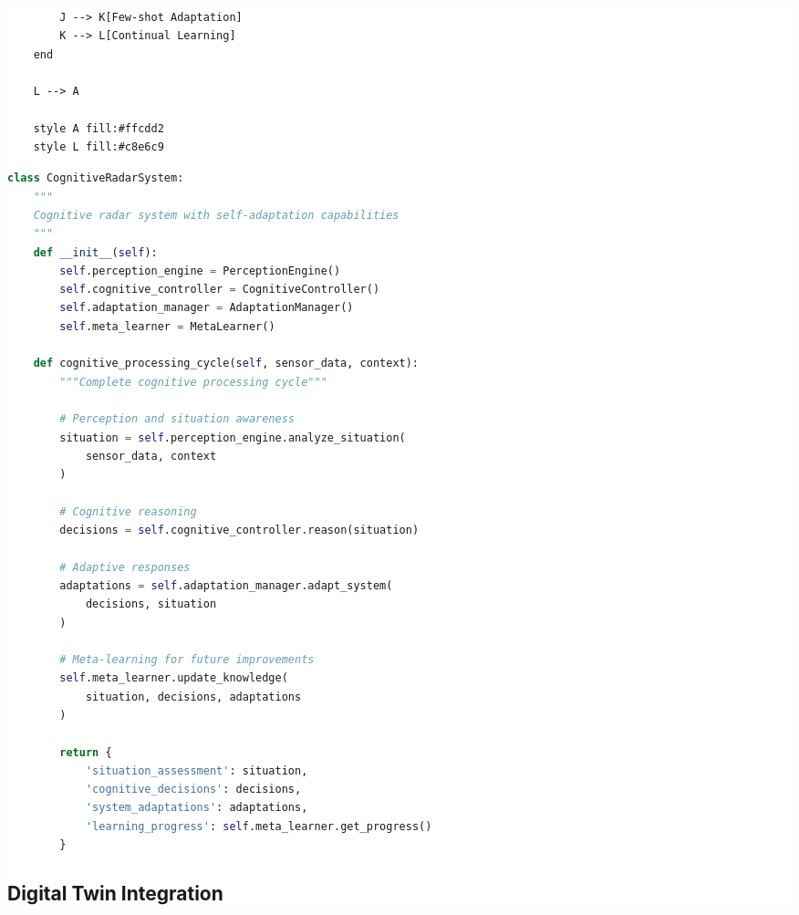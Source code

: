 ```mermaid
        J --> K[Few-shot Adaptation]
        K --> L[Continual Learning]
    end
    
    L --> A
    
    style A fill:#ffcdd2
    style L fill:#c8e6c9
```

```python
class CognitiveRadarSystem:
    """
    Cognitive radar system with self-adaptation capabilities
    """
    def __init__(self):
        self.perception_engine = PerceptionEngine()
        self.cognitive_controller = CognitiveController()
        self.adaptation_manager = AdaptationManager()
        self.meta_learner = MetaLearner()
        
    def cognitive_processing_cycle(self, sensor_data, context):
        """Complete cognitive processing cycle"""
        
        # Perception and situation awareness
        situation = self.perception_engine.analyze_situation(
            sensor_data, context
        )
        
        # Cognitive reasoning
        decisions = self.cognitive_controller.reason(situation)
        
        # Adaptive responses
        adaptations = self.adaptation_manager.adapt_system(
            decisions, situation
        )
        
        # Meta-learning for future improvements
        self.meta_learner.update_knowledge(
            situation, decisions, adaptations
        )
        
        return {
            'situation_assessment': situation,
            'cognitive_decisions': decisions,
            'system_adaptations': adaptations,
            'learning_progress': self.meta_learner.get_progress()
        }
```

## Digital Twin Integration
